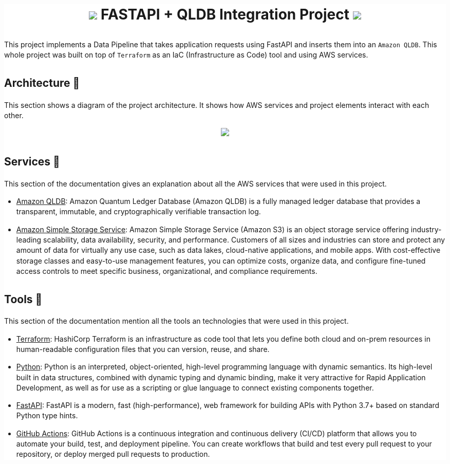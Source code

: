 # <p align="center"> <img src="assets/imgs/database.gif" width="5%"/> **FASTAPI + QLDB Integration Project** <img src="assets/imgs/database.gif" width="5%"/> </p>

This project implements a Data Pipeline that takes application requests using FastAPI and inserts them into an `Amazon QLDB`. This whole project was built on top of `Terraform` as an IaC (Infrastructure as Code) tool and using AWS services.

## **Architecture** :triangular_ruler:
This section shows a diagram of the project architecture. It shows how AWS services and project elements interact with each other.

<p align="center">
    <img src="assets/imgs/data_pipeline_architecture.drawio.png" width="100%"/>
</p>

## **Services** :space_invader:
This section of the documentation gives an explanation about all the AWS services that were used in this project.


- [Amazon QLDB](https://aws.amazon.com/qldb/): Amazon Quantum Ledger Database (Amazon QLDB) is a fully managed ledger database that provides a transparent, immutable, and cryptographically verifiable transaction log.

- [Amazon Simple Storage Service](https://aws.amazon.com/s3/): Amazon Simple Storage Service (Amazon S3) is an object storage service offering industry-leading scalability, data availability, security, and performance. Customers of all sizes and industries can store and protect any amount of data for virtually any use case, such as data lakes, cloud-native applications, and mobile apps. With cost-effective storage classes and easy-to-use management features, you can optimize costs, organize data, and configure fine-tuned access controls to meet specific business, organizational, and compliance requirements.

## **Tools** :wrench:
This section of the documentation mention all the tools an technologies that were used in this project.

- [Terraform](https://www.terraform.io/): HashiCorp Terraform is an infrastructure as code tool that lets you define both cloud and on-prem resources in human-readable configuration files that you can version, reuse, and share.

- [Python](https://www.python.org/): Python is an interpreted, object-oriented, high-level programming language with dynamic semantics. Its high-level built in data structures, combined with dynamic typing and dynamic binding, make it very attractive for Rapid Application Development, as well as for use as a scripting or glue language to connect existing components together.

- [FastAPI](https://aws.amazon.com/qldb/): FastAPI is a modern, fast (high-performance), web framework for building APIs with Python 3.7+ based on standard Python type hints.

- [GitHub Actions](https://github.com/features/actions): GitHub Actions is a continuous integration and continuous delivery (CI/CD) platform that allows you to automate your build, test, and deployment pipeline. You can create workflows that build and test every pull request to your repository, or deploy merged pull requests to production.
